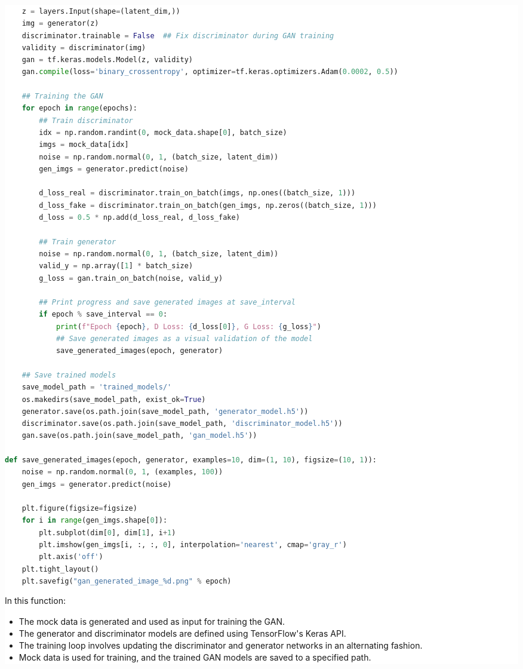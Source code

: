 ```python
    z = layers.Input(shape=(latent_dim,))
    img = generator(z)
    discriminator.trainable = False  ## Fix discriminator during GAN training
    validity = discriminator(img)
    gan = tf.keras.models.Model(z, validity)
    gan.compile(loss='binary_crossentropy', optimizer=tf.keras.optimizers.Adam(0.0002, 0.5))

    ## Training the GAN
    for epoch in range(epochs):
        ## Train discriminator
        idx = np.random.randint(0, mock_data.shape[0], batch_size)
        imgs = mock_data[idx]
        noise = np.random.normal(0, 1, (batch_size, latent_dim))
        gen_imgs = generator.predict(noise)

        d_loss_real = discriminator.train_on_batch(imgs, np.ones((batch_size, 1)))
        d_loss_fake = discriminator.train_on_batch(gen_imgs, np.zeros((batch_size, 1)))
        d_loss = 0.5 * np.add(d_loss_real, d_loss_fake)

        ## Train generator
        noise = np.random.normal(0, 1, (batch_size, latent_dim))
        valid_y = np.array([1] * batch_size)
        g_loss = gan.train_on_batch(noise, valid_y)

        ## Print progress and save generated images at save_interval
        if epoch % save_interval == 0:
            print(f"Epoch {epoch}, D Loss: {d_loss[0]}, G Loss: {g_loss}")
            ## Save generated images as a visual validation of the model
            save_generated_images(epoch, generator)
        
    ## Save trained models
    save_model_path = 'trained_models/'
    os.makedirs(save_model_path, exist_ok=True)
    generator.save(os.path.join(save_model_path, 'generator_model.h5'))
    discriminator.save(os.path.join(save_model_path, 'discriminator_model.h5'))
    gan.save(os.path.join(save_model_path, 'gan_model.h5'))

def save_generated_images(epoch, generator, examples=10, dim=(1, 10), figsize=(10, 1)):
    noise = np.random.normal(0, 1, (examples, 100))
    gen_imgs = generator.predict(noise)

    plt.figure(figsize=figsize)
    for i in range(gen_imgs.shape[0]):
        plt.subplot(dim[0], dim[1], i+1)
        plt.imshow(gen_imgs[i, :, :, 0], interpolation='nearest', cmap='gray_r')
        plt.axis('off')
    plt.tight_layout()
    plt.savefig("gan_generated_image_%d.png" % epoch)
```

In this function:
- The mock data is generated and used as input for training the GAN.
- The generator and discriminator models are defined using TensorFlow's Keras API.
- The training loop involves updating the discriminator and generator networks in an alternating fashion.
- Mock data is used for training, and the trained GAN models are saved to a specified path.
